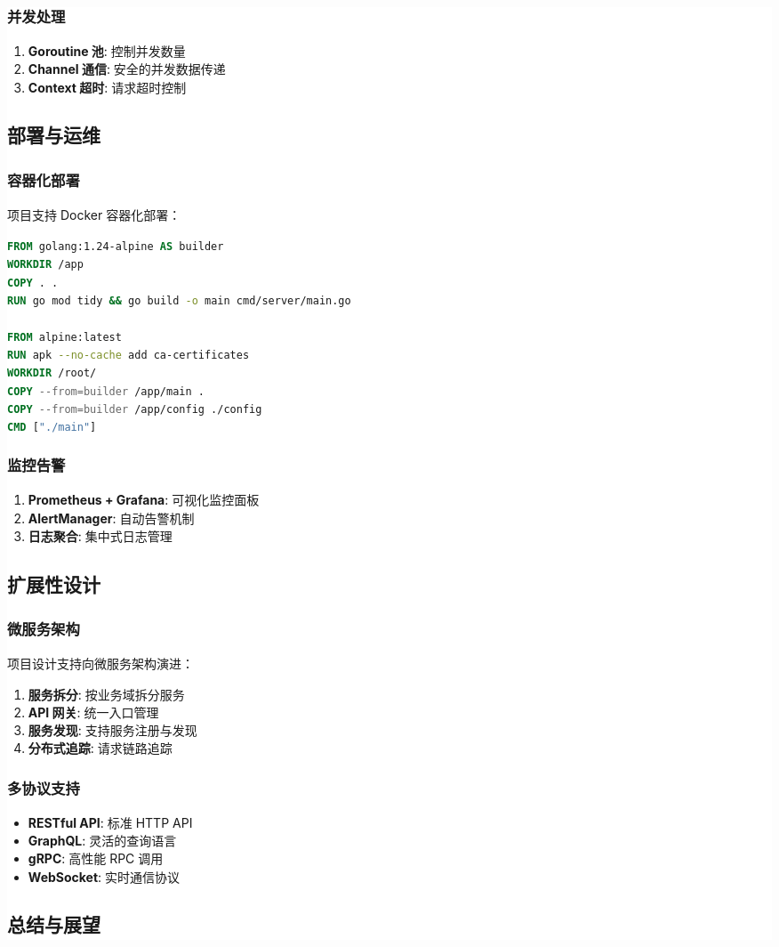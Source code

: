 ### 并发处理

1. **Goroutine 池**: 控制并发数量
2. **Channel 通信**: 安全的并发数据传递
3. **Context 超时**: 请求超时控制

## 部署与运维

### 容器化部署

项目支持 Docker 容器化部署：

```dockerfile
FROM golang:1.24-alpine AS builder
WORKDIR /app
COPY . .
RUN go mod tidy && go build -o main cmd/server/main.go

FROM alpine:latest
RUN apk --no-cache add ca-certificates
WORKDIR /root/
COPY --from=builder /app/main .
COPY --from=builder /app/config ./config
CMD ["./main"]
```

### 监控告警

1. **Prometheus + Grafana**: 可视化监控面板
2. **AlertManager**: 自动告警机制
3. **日志聚合**: 集中式日志管理

## 扩展性设计

### 微服务架构

项目设计支持向微服务架构演进：

1. **服务拆分**: 按业务域拆分服务
2. **API 网关**: 统一入口管理
3. **服务发现**: 支持服务注册与发现
4. **分布式追踪**: 请求链路追踪

### 多协议支持

- **RESTful API**: 标准 HTTP API
- **GraphQL**: 灵活的查询语言
- **gRPC**: 高性能 RPC 调用
- **WebSocket**: 实时通信协议

## 总结与展望
